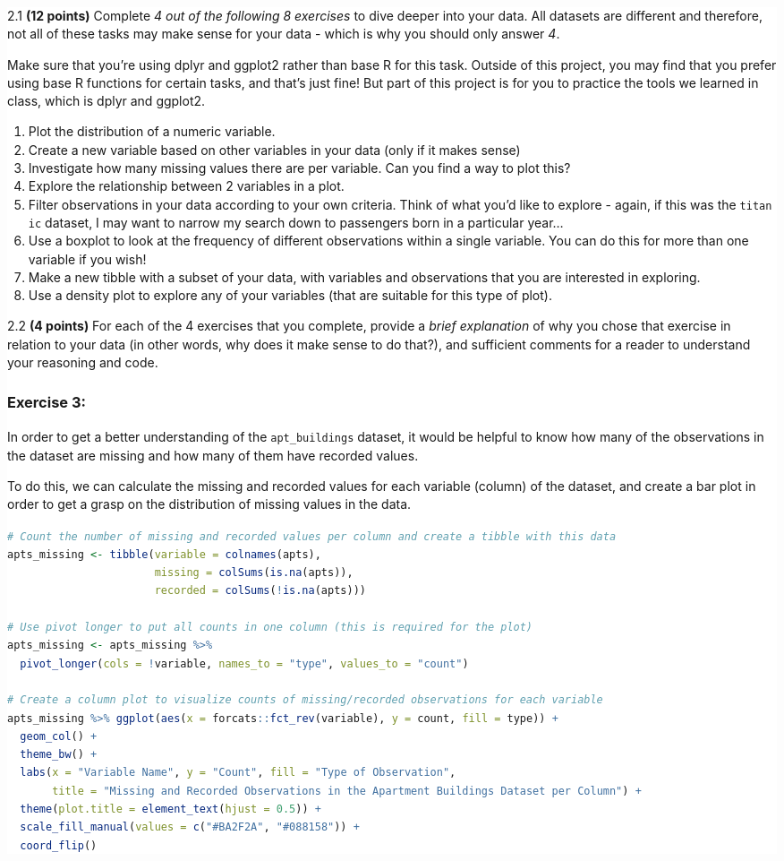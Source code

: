 2.1 **(12 points)** Complete *4 out of the following 8 exercises* to
dive deeper into your data. All datasets are different and therefore,
not all of these tasks may make sense for your data - which is why you
should only answer *4*.

Make sure that you’re using dplyr and ggplot2 rather than base R for
this task. Outside of this project, you may find that you prefer using
base R functions for certain tasks, and that’s just fine! But part of
this project is for you to practice the tools we learned in class, which
is dplyr and ggplot2.

1.  Plot the distribution of a numeric variable.
2.  Create a new variable based on other variables in your data (only if
    it makes sense)
3.  Investigate how many missing values there are per variable. Can you
    find a way to plot this?
4.  Explore the relationship between 2 variables in a plot.
5.  Filter observations in your data according to your own criteria.
    Think of what you’d like to explore - again, if this was the
    `titanic` dataset, I may want to narrow my search down to passengers
    born in a particular year…
6.  Use a boxplot to look at the frequency of different observations
    within a single variable. You can do this for more than one variable
    if you wish!
7.  Make a new tibble with a subset of your data, with variables and
    observations that you are interested in exploring.
8.  Use a density plot to explore any of your variables (that are
    suitable for this type of plot).

2.2 **(4 points)** For each of the 4 exercises that you complete,
provide a *brief explanation* of why you chose that exercise in relation
to your data (in other words, why does it make sense to do that?), and
sufficient comments for a reader to understand your reasoning and code.



### Exercise 3:

In order to get a better understanding of the `apt_buildings` dataset,
it would be helpful to know how many of the observations in the dataset
are missing and how many of them have recorded values.

To do this, we can calculate the missing and recorded values for each
variable (column) of the dataset, and create a bar plot in order to get
a grasp on the distribution of missing values in the data.

``` r
# Count the number of missing and recorded values per column and create a tibble with this data
apts_missing <- tibble(variable = colnames(apts), 
                       missing = colSums(is.na(apts)), 
                       recorded = colSums(!is.na(apts)))

# Use pivot longer to put all counts in one column (this is required for the plot)
apts_missing <- apts_missing %>%
  pivot_longer(cols = !variable, names_to = "type", values_to = "count")

# Create a column plot to visualize counts of missing/recorded observations for each variable
apts_missing %>% ggplot(aes(x = forcats::fct_rev(variable), y = count, fill = type)) +
  geom_col() +
  theme_bw() +
  labs(x = "Variable Name", y = "Count", fill = "Type of Observation", 
       title = "Missing and Recorded Observations in the Apartment Buildings Dataset per Column") +
  theme(plot.title = element_text(hjust = 0.5)) +
  scale_fill_manual(values = c("#BA2F2A", "#088158")) +
  coord_flip()
```
